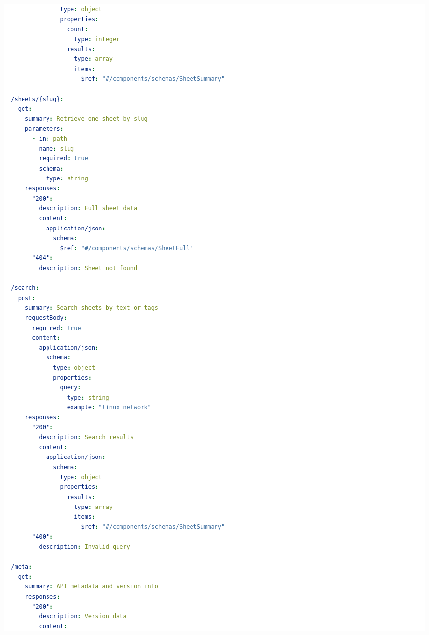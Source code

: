```yaml
                type: object
                properties:
                  count:
                    type: integer
                  results:
                    type: array
                    items:
                      $ref: "#/components/schemas/SheetSummary"

  /sheets/{slug}:
    get:
      summary: Retrieve one sheet by slug
      parameters:
        - in: path
          name: slug
          required: true
          schema:
            type: string
      responses:
        "200":
          description: Full sheet data
          content:
            application/json:
              schema:
                $ref: "#/components/schemas/SheetFull"
        "404":
          description: Sheet not found

  /search:
    post:
      summary: Search sheets by text or tags
      requestBody:
        required: true
        content:
          application/json:
            schema:
              type: object
              properties:
                query:
                  type: string
                  example: "linux network"
      responses:
        "200":
          description: Search results
          content:
            application/json:
              schema:
                type: object
                properties:
                  results:
                    type: array
                    items:
                      $ref: "#/components/schemas/SheetSummary"
        "400":
          description: Invalid query

  /meta:
    get:
      summary: API metadata and version info
      responses:
        "200":
          description: Version data
          content:
```